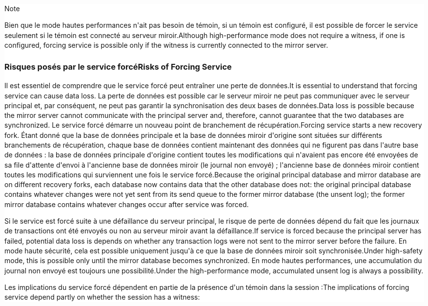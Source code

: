 > [!NOTE]  
>  <span data-ttu-id="4d79a-272">Bien que le mode hautes performances n'ait pas besoin de témoin, si un témoin est configuré, il est possible de forcer le service seulement si le témoin est connecté au serveur miroir.</span><span class="sxs-lookup"><span data-stu-id="4d79a-272">Although high-performance mode does not require a witness, if one is configured, forcing service is possible only if the witness is currently connected to the mirror server.</span></span>  
  
###  <a name="risks-of-forcing-service"></a><a name="FSrisks"></a> <span data-ttu-id="4d79a-273">Risques posés par le service forcé</span><span class="sxs-lookup"><span data-stu-id="4d79a-273">Risks of Forcing Service</span></span>  
 <span data-ttu-id="4d79a-274">Il est essentiel de comprendre que le service forcé peut entraîner une perte de données.</span><span class="sxs-lookup"><span data-stu-id="4d79a-274">It is essential to understand that forcing service can cause data loss.</span></span> <span data-ttu-id="4d79a-275">La perte de données est possible car le serveur miroir ne peut pas communiquer avec le serveur principal et, par conséquent, ne peut pas garantir la synchronisation des deux bases de données.</span><span class="sxs-lookup"><span data-stu-id="4d79a-275">Data loss is possible because the mirror server cannot communicate with the principal server and, therefore, cannot guarantee that the two databases are synchronized.</span></span> <span data-ttu-id="4d79a-276">Le service forcé démarre un nouveau point de branchement de récupération.</span><span class="sxs-lookup"><span data-stu-id="4d79a-276">Forcing service starts a new recovery fork.</span></span> <span data-ttu-id="4d79a-277">Étant donné que la base de données principale et la base de données miroir d'origine sont situées sur différents branchements de récupération, chaque base de données contient maintenant des données qui ne figurent pas dans l'autre base de données : la base de données principale d'origine contient toutes les modifications qui n'avaient pas encore été envoyées de sa file d'attente d'envoi à l'ancienne base de données miroir (le journal non envoyé) ; l'ancienne base de données miroir contient toutes les modifications qui surviennent une fois le service forcé.</span><span class="sxs-lookup"><span data-stu-id="4d79a-277">Because the original principal database and mirror database are on different recovery forks, each database now contains data that the other database does not: the original principal database contains whatever changes were not yet sent from its send queue to the former mirror database (the unsent log); the former mirror database contains whatever changes occur after service was forced.</span></span>  
  
 <span data-ttu-id="4d79a-278">Si le service est forcé suite à une défaillance du serveur principal, le risque de perte de données dépend du fait que les journaux de transactions ont été envoyés ou non au serveur miroir avant la défaillance.</span><span class="sxs-lookup"><span data-stu-id="4d79a-278">If service is forced because the principal server has failed, potential data loss is depends on whether any transaction logs were not sent to the mirror server before the failure.</span></span> <span data-ttu-id="4d79a-279">En mode haute sécurité, cela est possible uniquement jusqu'à ce que la base de données miroir soit synchronisée.</span><span class="sxs-lookup"><span data-stu-id="4d79a-279">Under high-safety mode, this is possible only until the mirror database becomes synchronized.</span></span> <span data-ttu-id="4d79a-280">En mode hautes performances, une accumulation du journal non envoyé est toujours une possibilité.</span><span class="sxs-lookup"><span data-stu-id="4d79a-280">Under the high-performance mode, accumulated unsent log is always a possibility.</span></span>  
  
 <span data-ttu-id="4d79a-281">Les implications du service forcé dépendent en partie de la présence d'un témoin dans la session :</span><span class="sxs-lookup"><span data-stu-id="4d79a-281">The implications of forcing service depend partly on whether the session has a witness:</span></span>  
  